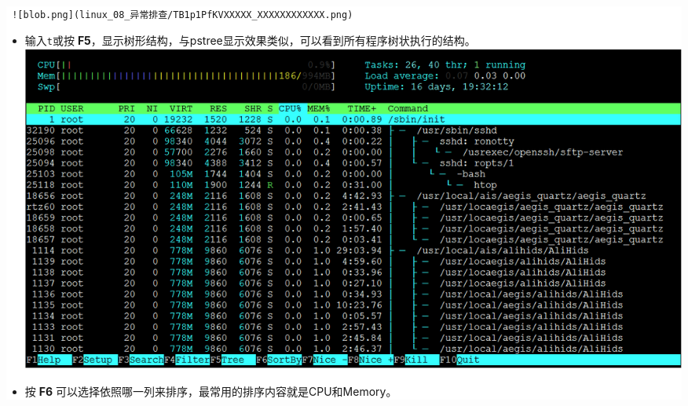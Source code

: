      ![blob.png](linux_08_异常排查/TB1p1PfKVXXXXX_XXXXXXXXXXXX.png)

   - 输入`t`或按 **F5**，显示树形结构，与pstree显示效果类似，可以看到所有程序树状执行的结构。
     ![blob.png](linux_08_异常排查/TB1DJuZKVXXXXXSXVXXXXXXXXXX.png)

   - 按 **F6** 可以选择依照哪一列来排序，最常用的排序内容就是CPU和Memory。